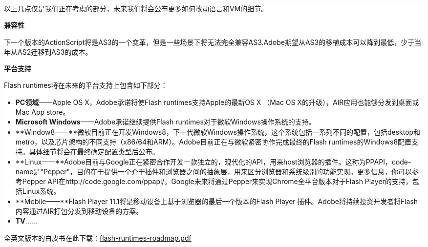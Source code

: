 以上几点仅是我们正在考虑的部分，未来我们将会公布更多如何改动语言和VM的细节。

**兼容性**

下一个版本的ActionScript将是AS3的一个变革，但是一些场景下将无法完全兼容AS3.Adobe期望从AS3的移植成本可以降到最低，少于当年从AS2迁移到AS3的成本。

**平台支持**

Flash runtimes将在未来的平台支持上包含如下部分：

-   **PC领域**——Apple OS X，Adobe承诺将使Flash runtimes支持Apple的最新OS
    X （Mac OS X的升级），AIR应用也能够分发到桌面或Mac App store。
-   **Microsoft Windows**——Adobe承诺继续提供Flash
    runtimes对于微软Windows操作系统的支持。
-   **Window8——**微软目前正在开发Windows8，下一代微软Windows操作系统，这个系统包括一系列不同的配置，包括desktop和metro，以及芯片架构的不同支持（x86/64和ARM）。Adobe目前正在与微软紧密协作完成最终的Flash
    runtimes的Windows8配置支持。具体细节将会在最终确定配置类型后公布。
-   **Linux——**Adobe目前与Google正在紧密合作开发一款独立的，现代化的API，用来host浏览器的插件。这称为PPAPI，code-name是"Pepper"，目的在于提供一个介于插件和浏览器之间的抽象层，用来区分浏览器和系统级别的功能实现。更多信息，你可以参考Pepper
    API在http://code.google.com/ppapi/。Google未来将通过Pepper来实现Chrome全平台版本对于Flash
    Player的支持，包括Linux系统。
-   **Mobile——**Flash Player
    11.1将是移动设备上基于浏览器的最后一个版本的Flash Player
    插件。Adobe将持续投资开发者将Flash内容通过AIR打包分发到移动设备的方案。
-   **TV**......

全英文版本的白皮书在此下载：[flash-runtimes-roadmap.pdf](http://www.7yue.com/upload/flash-runtimes-roadmap.pdf)

